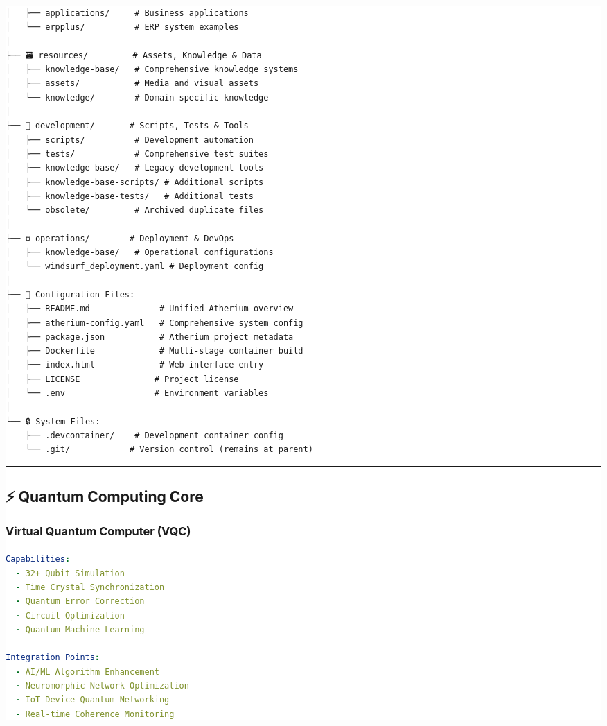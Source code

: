 ```
│   ├── applications/     # Business applications
│   └── erpplus/          # ERP system examples
│
├── 🗃️ resources/         # Assets, Knowledge & Data
│   ├── knowledge-base/   # Comprehensive knowledge systems
│   ├── assets/           # Media and visual assets
│   └── knowledge/        # Domain-specific knowledge
│
├── 🔧 development/       # Scripts, Tests & Tools
│   ├── scripts/          # Development automation
│   ├── tests/            # Comprehensive test suites
│   ├── knowledge-base/   # Legacy development tools
│   ├── knowledge-base-scripts/ # Additional scripts
│   ├── knowledge-base-tests/   # Additional tests
│   └── obsolete/         # Archived duplicate files
│
├── ⚙️ operations/        # Deployment & DevOps
│   ├── knowledge-base/   # Operational configurations
│   └── windsurf_deployment.yaml # Deployment config
│
├── 📄 Configuration Files:
│   ├── README.md              # Unified Atherium overview
│   ├── atherium-config.yaml   # Comprehensive system config
│   ├── package.json           # Atherium project metadata
│   ├── Dockerfile             # Multi-stage container build
│   ├── index.html             # Web interface entry
│   ├── LICENSE               # Project license
│   └── .env                  # Environment variables
│
└── 🔒 System Files:
    ├── .devcontainer/    # Development container config
    └── .git/            # Version control (remains at parent)
```

---

## ⚡ **Quantum Computing Core**

### **Virtual Quantum Computer (VQC)**
```yaml
Capabilities:
  - 32+ Qubit Simulation
  - Time Crystal Synchronization
  - Quantum Error Correction
  - Circuit Optimization
  - Quantum Machine Learning
  
Integration Points:
  - AI/ML Algorithm Enhancement
  - Neuromorphic Network Optimization
  - IoT Device Quantum Networking
  - Real-time Coherence Monitoring
```
